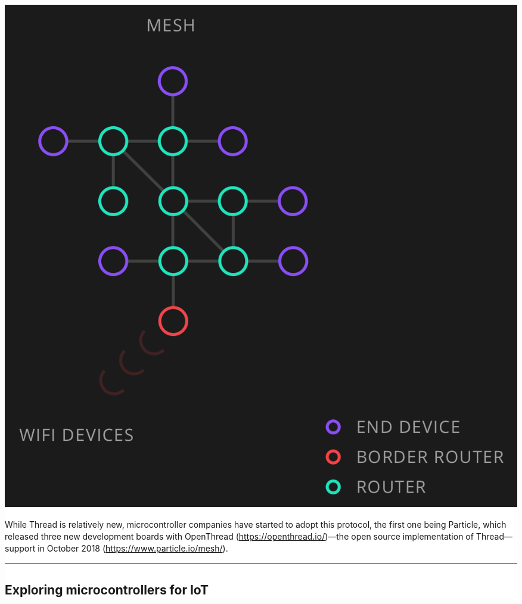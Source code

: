![Thread Mesh](img/fig_s2_3.png)

While Thread is relatively new, microcontroller companies have started to adopt this protocol, the first one being Particle, which released three new development boards with OpenThread (https://openthread.io/)—the open source implementation of Thread—support in October 2018 (https://www.particle.io/mesh/).

---

## Exploring microcontrollers for IoT
